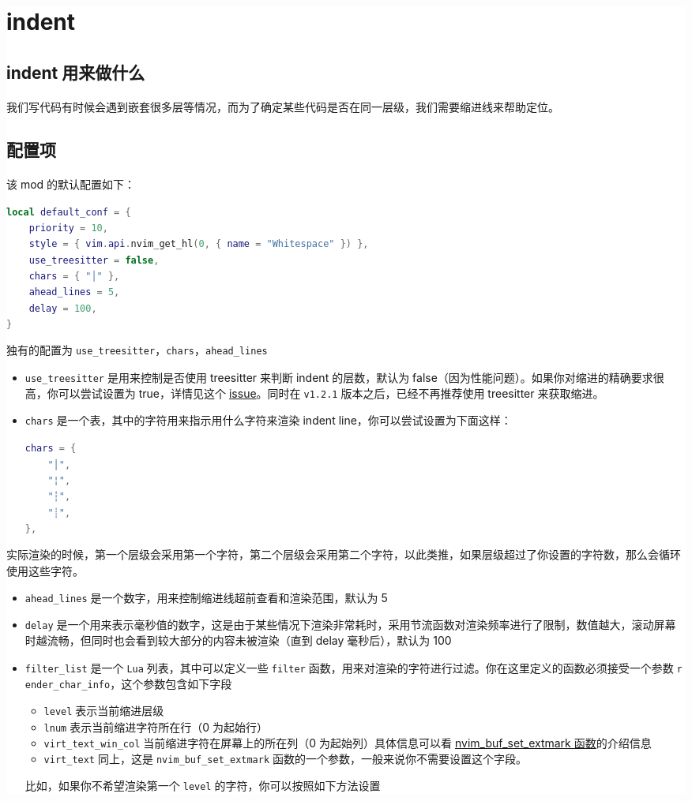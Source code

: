 # indent

## indent 用来做什么

我们写代码有时候会遇到嵌套很多层等情况，而为了确定某些代码是否在同一层级，我们需要缩进线来帮助定位。

## 配置项

该 mod 的默认配置如下：

```lua
local default_conf = {
    priority = 10,
    style = { vim.api.nvim_get_hl(0, { name = "Whitespace" }) },
    use_treesitter = false,
    chars = { "│" },
    ahead_lines = 5,
    delay = 100,
}
```

独有的配置为 `use_treesitter`，`chars`，`ahead_lines`

- `use_treesitter` 是用来控制是否使用 treesitter 来判断 indent 的层数，默认为 false（因为性能问题）。如果你对缩进的精确要求很高，你可以尝试设置为 true，详情见这个 [issue](https://github.com/shellRaining/hlchunk.nvim/issues/77#issuecomment-1817530409)。同时在 `v1.2.1` 版本之后，已经不再推荐使用 treesitter 来获取缩进。

- `chars` 是一个表，其中的字符用来指示用什么字符来渲染 indent line，你可以尝试设置为下面这样：

  ```lua
  chars = {
      "│",
      "¦",
      "┆",
      "┊",
  },
  ```

实际渲染的时候，第一个层级会采用第一个字符，第二个层级会采用第二个字符，以此类推，如果层级超过了你设置的字符数，那么会循环使用这些字符。

- `ahead_lines` 是一个数字，用来控制缩进线超前查看和渲染范围，默认为 5

- `delay` 是一个用来表示毫秒值的数字，这是由于某些情况下渲染非常耗时，采用节流函数对渲染频率进行了限制，数值越大，滚动屏幕时越流畅，但同时也会看到较大部分的内容未被渲染（直到 delay 毫秒后），默认为 100

- `filter_list` 是一个 `Lua` 列表，其中可以定义一些 `filter` 函数，用来对渲染的字符进行过滤。你在这里定义的函数必须接受一个参数 `render_char_info`，这个参数包含如下字段
  - `level` 表示当前缩进层级
  - `lnum` 表示当前缩进字符所在行（0 为起始行）
  - `virt_text_win_col` 当前缩进字符在屏幕上的所在列（0 为起始列）具体信息可以看 [nvim_buf_set_extmark 函数](https://neovim.io/doc/user/api.html#nvim_buf_set_extmark())的介绍信息
  - `virt_text` 同上，这是 `nvim_buf_set_extmark` 函数的一个参数，一般来说你不需要设置这个字段。
  
  比如，如果你不希望渲染第一个 `level` 的字符，你可以按照如下方法设置
  